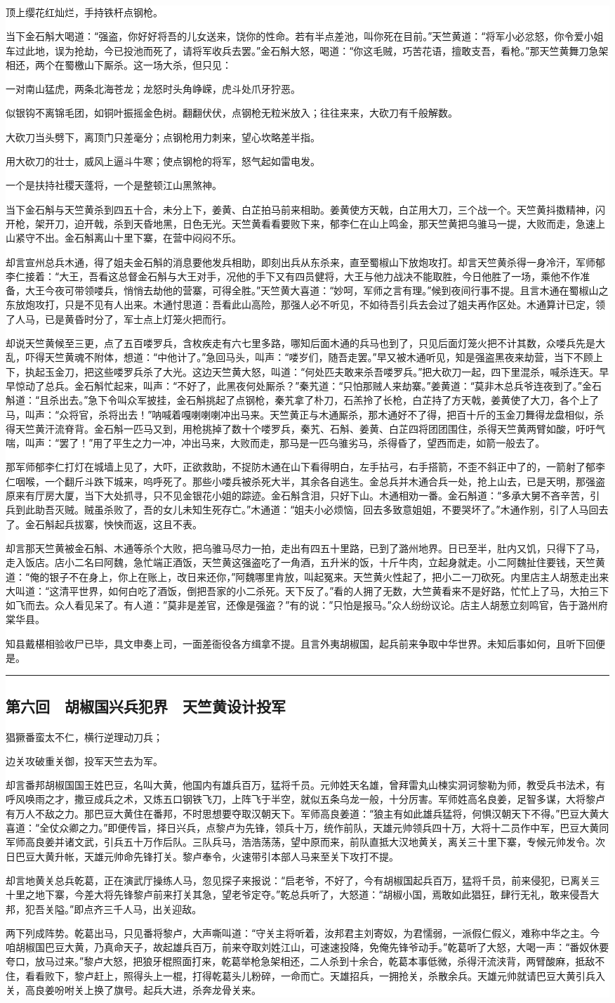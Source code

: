 顶上缨花红灿烂，手持铁杆点钢枪。  

当下金石斛大喝道：“强盗，你好好将吾的儿女送来，饶你的性命。若有半点差池，叫你死在目前。”天竺黄道：“将军小必忿怒，你令爱小姐车过此地，误为抢劫，今已投池而死了，请将军收兵去罢。”金石斛大怒，喝道：“你这毛贼，巧苦花语，擅敢支吾，看枪。”那天竺黄舞刀急架相还，两个在蜀檄山下厮杀。这一场大杀，但只见：  

一对南山猛虎，两条北海苍龙；龙怒时头角峥嵘，虎斗处爪牙狞恶。  

似银钩不离锦毛团，如铜叶振摇金色树。翻翻伏伏，点钢枪无粒米放入；往往来来，大砍刀有千般解数。  

大砍刀当头劈下，离顶门只差毫分；点钢枪用力刺来，望心坎略差半指。  

用大砍刀的壮士，威风上逼斗牛寒；使点钢枪的将军，怒气起如雷电发。  

一个是扶持社稷天蓬将，一个是整顿江山黑煞神。  

当下金石斛与天竺黄杀到四五十合，未分上下，姜黄、白芷拍马前来相助。姜黄使方天戟，白芷用大刀，三个战一个。天竺黄抖擞精神，闪开枪，架开刀，迫开戟，杀到天昏地黑，日色无光。天竺黄看看要败下来，郁李仁在山上鸣金，那天竺黄把乌骓马一提，大败而走，急速上山紧守不出。金石斛离山十里下寨，在营中闷闷不乐。  

却言宣州总兵木通，得了姐夫金石斛的消息要他发兵相助，即刻出兵从东杀来，直至蜀椒山下放炮攻打。却言天竺黄杀得一身冷汗，军师郁李仁接着：“大王，吾看这总督金石斛与大王对手，况他的手下又有四员健将，大王与他力战决不能取胜，今日他胜了一场，乘他不作准备，大王今夜可带领喽兵，悄悄去劫他的营寨，可得全胜。”天竺黄大喜道：“妙呵，军师之言有理。”候到夜间行事不提。且言木通在蜀椒山之东放炮攻打，只是不见有人出来。木通忖思道：吾看此山高险，那强人必不听见，不如待吾引兵去会过了姐夫再作区处。木通算计已定，领了人马，已是黄昏时分了，军士点上灯笼火把而行。  

却说天竺黄候至三更，点了五百喽罗兵，含枚疾走有六七里多路，哪知后面木通的兵马也到了，只见后面灯笼火把不计其数，众喽兵先是大乱，吓得天竺黄魂不附体，想道：“中他计了。”急回马头，叫声：“喽岁们，随吾走罢。”早又被木通听见，知是强盗黑夜来劫营，当下不顾上下，执起玉金刀，把这些喽罗兵杀了大光。这边天竺黄大怒，叫道：“何处匹夫敢来杀吾喽罗兵。”把大砍刀一起，四下里混杀，喊杀连天。早早惊动了总兵。金石斛忙起来，叫声：“不好了，此黑夜何处厮杀？”秦艽道：“只怕那贼人来劫寨。”姜黄道：“莫非木总兵爷连夜到了。”金石斛道：“且杀出去。”急下令叫众军披挂，金石斛挑起了点钢枪，秦艽拿了朴刀，石羔拎了长枪，白芷持了方天戟，姜黄使了大刀，各个上了马，叫声：“众将官，杀将出去！”呐喊着嘎喇喇喇冲出马来。天竺黄正与木通厮杀，那木通好不了得，把百十斤的玉金刀舞得龙盘相似，杀得天竺黄汗流脊背。金石斛一匹马又到，用枪挑掉了数十个喽罗兵，秦艽、石斛、姜黄、白芷四将团团围住，杀得天竺黄两臂如酸，吁吁气喘，叫声：“罢了！”用了平生之力一冲，冲出马来，大败而走，那马是一匹乌骓劣马，杀得昏了，望西而走，如箭一般去了。  

那军师郁李仁打灯在城墙上见了，大吓，正欲救助，不捉防木通在山下看得明白，左手拈弓，右手搭箭，不歪不斜正中了的，一箭射了郁李仁咽喉，一个翻斤斗跌下城来，呜呼死了。那些小喽兵被杀死大半，其余各自逃生。金总兵并木通合兵一处，抢上山去，已是天明，那强盗原来有厅房大厦，当下大处抓寻，只不见金银花小姐的踪迹。金石斛含泪，只好下山。木通相劝一番。金石斛道：“多承大舅不吝辛苦，引兵到此助吾灭贼。贼虽杀败了，吾的女儿未知生死存亡。”木通道：“姐夫小必烦恼，回去多致意姐姐，不要哭坏了。”木通作别，引了人马回去了。金石斛起兵拔寨，怏怏而返，这且不表。  

却言那天竺黄被金石斛、木通等杀个大败，把乌骓马尽力一拍，走出有四五十里路，已到了潞州地界。日已至半，肚内又饥，只得下了马，走入饭店。店小二名曰阿魏，急忙端正酒饭，天竺黄这强盗吃了一角酒，五升米的饭，十斤牛肉，立起身就走。小二阿魏扯住要钱，天竺黄道：“俺的银子不在身上，你上在账上，改日来还你，”阿魏哪里肯放，叫起冤来。天竺黄火性起了，把小二一刀砍死。内里店主人胡葱走出来大叫道：“这清平世界，如何白吃了酒饭，倒把吾家的小二杀死。天下反了。”看的人拥了无数，大竺黄看来不是好路，忙忙上了马，大拍三下如飞而去。众人看见呆了。有人道：”莫非是差官，还像是强盗？”有的说：”只怕是报马。”众人纷纷议论。店主人胡葱立刻鸣官，告于潞州府棠华县。  

知县戴椹相验收尸已毕，具文申奏上司，一面差衙役各方缉拿不提。且言外夷胡椒国，起兵前来争取中华世界。未知后事如何，且听下回便是。  

----------------------------------------  

## 第六回　胡椒国兴兵犯界　天竺黄设计投军  

猖獗番蛮太不仁，横行逆理动刀兵；  

边关攻破重关御，投军天竺去为军。  

却言番邦胡椒国国王姓巴豆，名叫大黄，他国内有雄兵百万，猛将千员。元帅姓天名雄，曾拜雷丸山楝实洞诃黎勒为师，教受兵书法术，有呼风唤雨之才，撒豆成兵之术，又炼五口钢铁飞刀，上阵飞于半空，就似五条乌龙一般，十分厉害。军师姓高名良姜，足智多谋，大将黎卢有万人不敌之力。那巴豆大黄住在番邦，不时思想要夺取汉朝天下。军师高良姜道：“狼主有如此雄兵猛将，何惧汉朝天下不得。”巴豆大黄大喜道：“全仗众卿之力。”即便传旨，择日兴兵，点黎卢为先锋，领兵十万，统作前队，天雄元帅领兵四十万，大将十二员作中军，巴豆大黄同军师高良姜并诸文武，引兵五十万作后队。三队兵马，浩浩荡荡，望中原而来，前队直抵大汉地黄关，离关三十里下寨，专候元帅发令。次日巴豆大黄升帐，天雄元帅命先锋打关。黎卢奉令，火速带引本部人马来至关下攻打不提。  

却言地黄关总兵乾葛，正在演武厅操练人马，忽见探子来报说：“启老爷，不好了，今有胡椒国起兵百万，猛将千员，前来侵犯，已离关三十里之地下寨，今差大将先锋黎卢前来打关其急，望老爷定夺。”乾总兵听了，大怒道：“胡椒小国，焉敢如此猖狂，肆行无礼，敢来侵吾大邦，犯吾关隘。”即点齐三千人马，出关迎敌。  

两下列成阵势。乾葛出马，只见番将黎卢，大声嘶叫道：“守关主将听着，汝邦君主刘寄奴，为君懦弱，一派假仁假义，难称中华之主。今咱胡椒国巴豆大黄，乃真命天子，故起雄兵百万，前来夺取刘姓江山，可速速投降，免俺先锋爷动手。”乾葛听了大怒，大喝一声：“番奴休要夸口，放马过来。”黎卢大怒，把狼牙棍照面打来，乾葛举枪急架相还，二人杀到十余合，乾葛本事低微，杀得汗流浃背，两臂酸麻，抵敌不住，看看败下，黎卢赶上，照得头上一棍，打得乾葛头儿粉碎，一命而亡。天雄招兵，一拥抢关，杀散余兵。天雄元帅就请巴豆大黄引兵入关，高良姜吩咐关上换了旗号。起兵大进，杀奔龙骨关来。  
